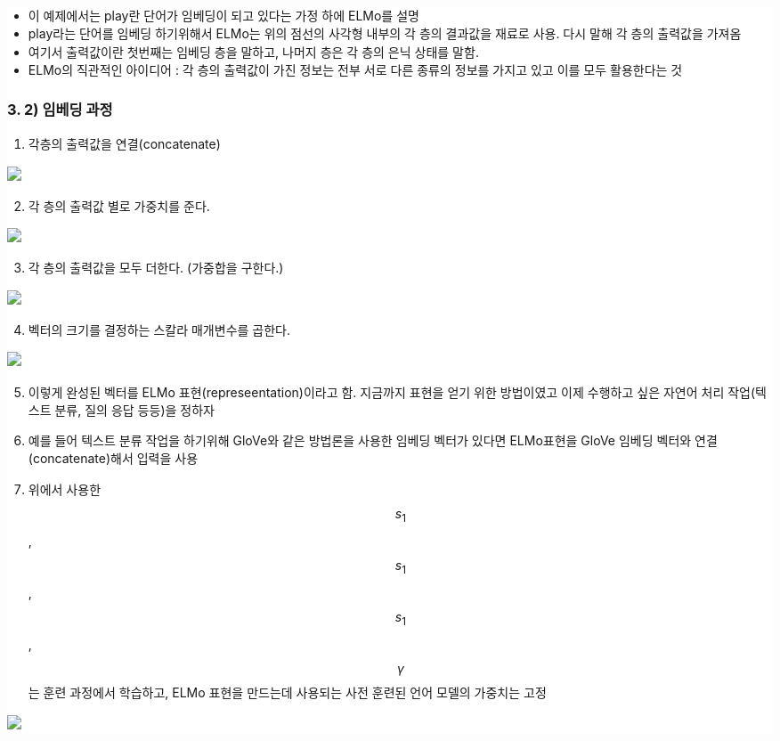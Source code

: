 - 이 예제에서는 play란 단어가 임베딩이 되고 있다는 가정 하에 ELMo를 설명
- play라는 단어를 임베딩 하기위해서 ELMo는 위의 점선의 사각형 내부의 각 층의 결과값을 재료로 사용. 다시 말해 각 층의 출력값을 가져옴
- 여기서 출력값이란 첫번째는 임베딩 층을 말하고, 나머지 층은 각 층의 은닉 상태를 말함.
- ELMo의 직관적인 아이디어 : 각 층의 출력값이 가진 정보는 전부 서로 다른 종류의 정보를 가지고 있고 이를 모두 활용한다는 것

### 3. 2) 임베딩 과정

1. 각층의 출력값을 연결(concatenate)

<img src="https://wikidocs.net/images/page/33930/concatenate.PNG" width="40%"> 
  
  
2. 각 층의 출력값 별로 가중치를 준다.

<img src="https://wikidocs.net/images/page/33930/weight.PNG" width="50%"> 
  
  
3. 각 층의 출력값을 모두 더한다. (가중합을 구한다.)

<img src="https://wikidocs.net/images/page/33930/weightedsum.PNG" width="50%"> 
  
  
4. 벡터의 크기를 결정하는 스칼라 매개변수를 곱한다.

<img src="https://wikidocs.net/images/page/33930/scalarparameter.PNG" width="50%"> 
  
  

5. 이렇게 완성된 벡터를 ELMo 표현(represeentation)이라고 함. 지금까지 표현을 얻기 위한 방법이였고 이제 수행하고 싶은 자연어 처리 작업(텍스트 분류, 질의 응답 등등)을 정하자
  
  
6. 예를 들어 텍스트 분류 작업을 하기위해 GloVe와 같은 방법론을 사용한 임베딩 벡터가 있다면 ELMo표현을 GloVe 임베딩 벡터와 연결(concatenate)해서 입력을 사용
  
  
7. 위에서 사용한 $$s_{1}$$, $$s_{1}$$, $$s_{1}$$, $$γ$$는 훈련 과정에서 학습하고, ELMo 표현을 만드는데 사용되는 사전 훈련된 언어 모델의 가중치는 고정

<img src="https://wikidocs.net/images/page/33930/elmorepresentation.PNG" width="40%"> 


